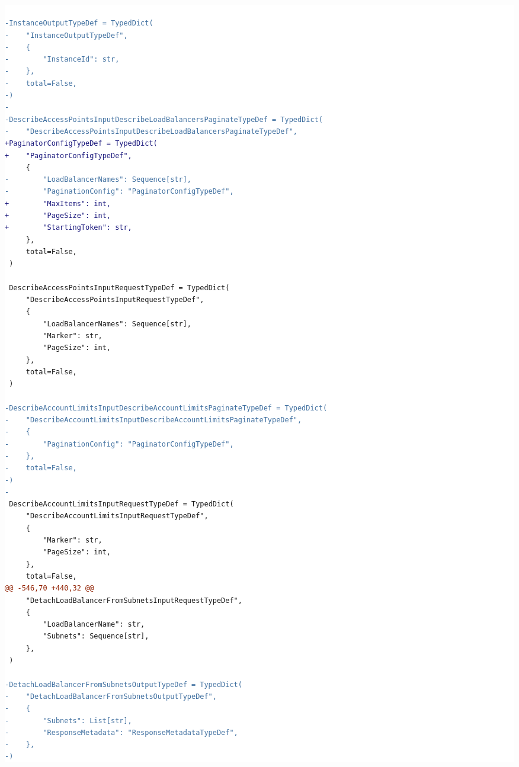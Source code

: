 ```diff
 
-InstanceOutputTypeDef = TypedDict(
-    "InstanceOutputTypeDef",
-    {
-        "InstanceId": str,
-    },
-    total=False,
-)
-
-DescribeAccessPointsInputDescribeLoadBalancersPaginateTypeDef = TypedDict(
-    "DescribeAccessPointsInputDescribeLoadBalancersPaginateTypeDef",
+PaginatorConfigTypeDef = TypedDict(
+    "PaginatorConfigTypeDef",
     {
-        "LoadBalancerNames": Sequence[str],
-        "PaginationConfig": "PaginatorConfigTypeDef",
+        "MaxItems": int,
+        "PageSize": int,
+        "StartingToken": str,
     },
     total=False,
 )
 
 DescribeAccessPointsInputRequestTypeDef = TypedDict(
     "DescribeAccessPointsInputRequestTypeDef",
     {
         "LoadBalancerNames": Sequence[str],
         "Marker": str,
         "PageSize": int,
     },
     total=False,
 )
 
-DescribeAccountLimitsInputDescribeAccountLimitsPaginateTypeDef = TypedDict(
-    "DescribeAccountLimitsInputDescribeAccountLimitsPaginateTypeDef",
-    {
-        "PaginationConfig": "PaginatorConfigTypeDef",
-    },
-    total=False,
-)
-
 DescribeAccountLimitsInputRequestTypeDef = TypedDict(
     "DescribeAccountLimitsInputRequestTypeDef",
     {
         "Marker": str,
         "PageSize": int,
     },
     total=False,
@@ -546,70 +440,32 @@
     "DetachLoadBalancerFromSubnetsInputRequestTypeDef",
     {
         "LoadBalancerName": str,
         "Subnets": Sequence[str],
     },
 )
 
-DetachLoadBalancerFromSubnetsOutputTypeDef = TypedDict(
-    "DetachLoadBalancerFromSubnetsOutputTypeDef",
-    {
-        "Subnets": List[str],
-        "ResponseMetadata": "ResponseMetadataTypeDef",
-    },
-)
```